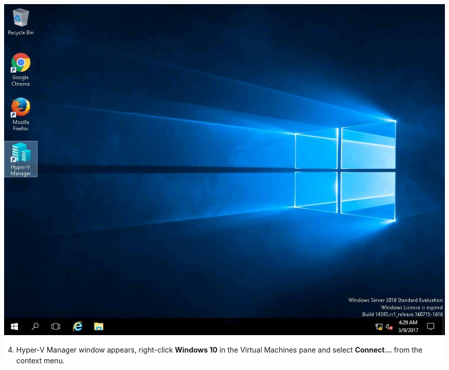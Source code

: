    ![Screenshot](/images/406/406_04_20.jpg)

4. Hyper-V Manager window appears, right-click **Windows 10** in the Virtual Machines pane and select **Connect…** from the context menu.
